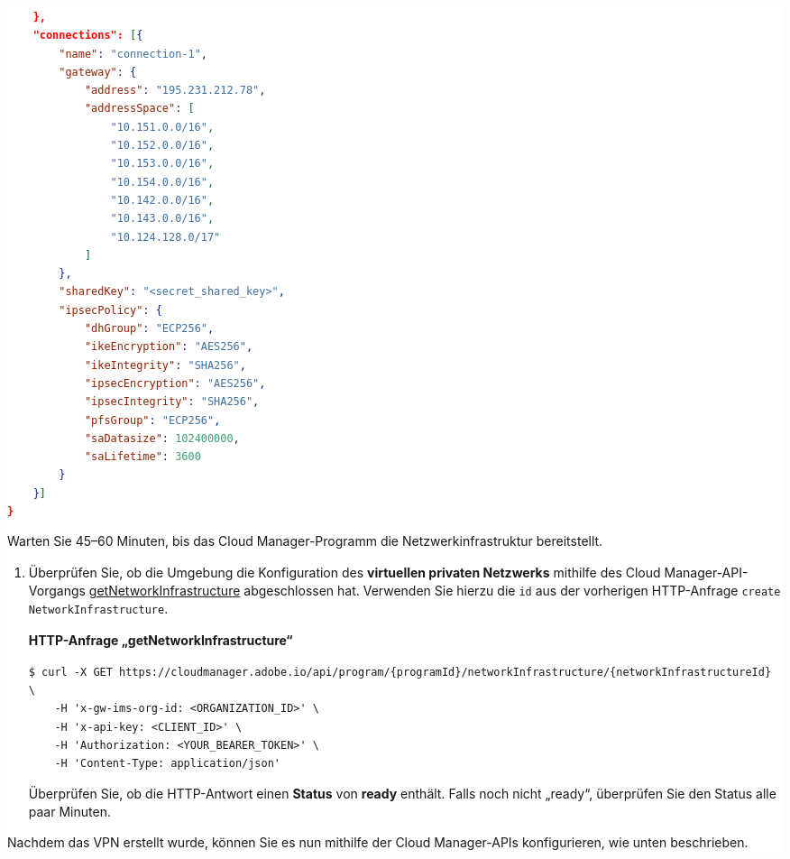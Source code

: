    ```json
       },
       "connections": [{
           "name": "connection-1",
           "gateway": {
               "address": "195.231.212.78",
               "addressSpace": [
                   "10.151.0.0/16",
                   "10.152.0.0/16",
                   "10.153.0.0/16",
                   "10.154.0.0/16",
                   "10.142.0.0/16",
                   "10.143.0.0/16",
                   "10.124.128.0/17"
               ]
           },
           "sharedKey": "<secret_shared_key>",
           "ipsecPolicy": {
               "dhGroup": "ECP256",
               "ikeEncryption": "AES256",
               "ikeIntegrity": "SHA256",
               "ipsecEncryption": "AES256",
               "ipsecIntegrity": "SHA256",
               "pfsGroup": "ECP256",
               "saDatasize": 102400000,
               "saLifetime": 3600
           }
       }]
   }
   ```

   Warten Sie 45–60 Minuten, bis das Cloud Manager-Programm die Netzwerkinfrastruktur bereitstellt.

1. Überprüfen Sie, ob die Umgebung die Konfiguration des __virtuellen privaten Netzwerks__ mithilfe des Cloud Manager-API-Vorgangs [getNetworkInfrastructure](https://developer.adobe.com/experience-cloud/cloud-manager/reference/api/#operation/getNetworkInfrastructure) abgeschlossen hat. Verwenden Sie hierzu die `id` aus der vorherigen HTTP-Anfrage `createNetworkInfrastructure`.

   __HTTP-Anfrage „getNetworkInfrastructure“__

   ```shell
   $ curl -X GET https://cloudmanager.adobe.io/api/program/{programId}/networkInfrastructure/{networkInfrastructureId} \
       -H 'x-gw-ims-org-id: <ORGANIZATION_ID>' \
       -H 'x-api-key: <CLIENT_ID>' \
       -H 'Authorization: <YOUR_BEARER_TOKEN>' \
       -H 'Content-Type: application/json'
   ```

   Überprüfen Sie, ob die HTTP-Antwort einen __Status__ von __ready__ enthält. Falls noch nicht „ready“, überprüfen Sie den Status alle paar Minuten.


Nachdem das VPN erstellt wurde, können Sie es nun mithilfe der Cloud Manager-APIs konfigurieren, wie unten beschrieben.
